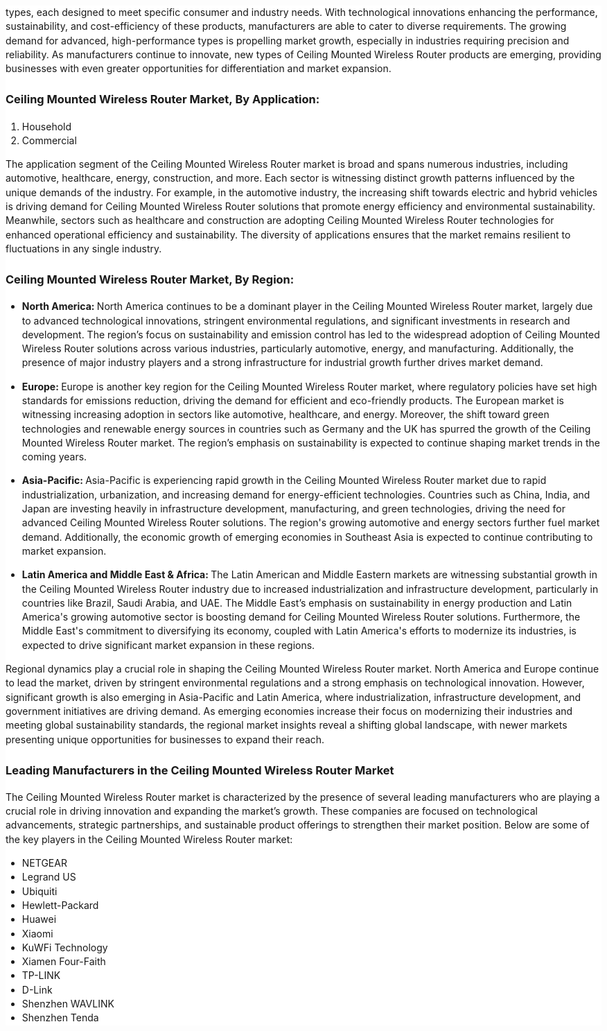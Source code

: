 types, each designed to meet specific consumer and industry needs. With technological innovations enhancing the performance, sustainability, and cost-efficiency of these products, manufacturers are able to cater to diverse requirements. The growing demand for advanced, high-performance types is propelling market growth, especially in industries requiring precision and reliability. As manufacturers continue to innovate, new types of Ceiling Mounted Wireless Router products are emerging, providing businesses with even greater opportunities for differentiation and market expansion.</p><h3>Ceiling Mounted Wireless Router Market,&nbsp;By Application:</h3><ol><li>Household<li> Commercial</li></ol><p>The application segment of the Ceiling Mounted Wireless Router market is broad and spans numerous industries, including automotive, healthcare, energy, construction, and more. Each sector is witnessing distinct growth patterns influenced by the unique demands of the industry. For example, in the automotive industry, the increasing shift towards electric and hybrid vehicles is driving demand for Ceiling Mounted Wireless Router solutions that promote energy efficiency and environmental sustainability. Meanwhile, sectors such as healthcare and construction are adopting Ceiling Mounted Wireless Router technologies for enhanced operational efficiency and sustainability. The diversity of applications ensures that the market remains resilient to fluctuations in any single industry.</p><h3>Ceiling Mounted Wireless Router Market, By Region:</h3><ul><li><p><strong>North America:&nbsp;</strong>North America continues to be a dominant player in the Ceiling Mounted Wireless Router market, largely due to advanced technological innovations, stringent environmental regulations, and significant investments in research and development. The region&rsquo;s focus on sustainability and emission control has led to the widespread adoption of Ceiling Mounted Wireless Router solutions across various industries, particularly automotive, energy, and manufacturing. Additionally, the presence of major industry players and a strong infrastructure for industrial growth further drives market demand.</p></li><li><p><strong><strong>Europe:&nbsp;</strong></strong>Europe is another key region for the Ceiling Mounted Wireless Router market, where regulatory policies have set high standards for emissions reduction, driving the demand for efficient and eco-friendly products. The European market is witnessing increasing adoption in sectors like automotive, healthcare, and energy. Moreover, the shift toward green technologies and renewable energy sources in countries such as Germany and the UK has spurred the growth of the Ceiling Mounted Wireless Router market. The region&rsquo;s emphasis on sustainability is expected to continue shaping market trends in the coming years.</p></li><li><p><strong><strong>Asia-Pacific:&nbsp;</strong></strong>Asia-Pacific is experiencing rapid growth in the Ceiling Mounted Wireless Router market due to rapid industrialization, urbanization, and increasing demand for energy-efficient technologies. Countries such as China, India, and Japan are investing heavily in infrastructure development, manufacturing, and green technologies, driving the need for advanced Ceiling Mounted Wireless Router solutions. The region's growing automotive and energy sectors further fuel market demand. Additionally, the economic growth of emerging economies in Southeast Asia is expected to continue contributing to market expansion.</p></li><li><p><strong><strong>Latin America and Middle East &amp; Africa:&nbsp;</strong></strong>The Latin American and Middle Eastern markets are witnessing substantial growth in the Ceiling Mounted Wireless Router industry due to increased industrialization and infrastructure development, particularly in countries like Brazil, Saudi Arabia, and UAE. The Middle East&rsquo;s emphasis on sustainability in energy production and Latin America's growing automotive sector is boosting demand for Ceiling Mounted Wireless Router solutions. Furthermore, the Middle East's commitment to diversifying its economy, coupled with Latin America's efforts to modernize its industries, is expected to drive significant market expansion in these regions.</p></li></ul><p>Regional dynamics play a crucial role in shaping the Ceiling Mounted Wireless Router market. North America and Europe continue to lead the market, driven by stringent environmental regulations and a strong emphasis on technological innovation. However, significant growth is also emerging in Asia-Pacific and Latin America, where industrialization, infrastructure development, and government initiatives are driving demand. As emerging economies increase their focus on modernizing their industries and meeting global sustainability standards, the regional market insights reveal a shifting global landscape, with newer markets presenting unique opportunities for businesses to expand their reach.</p><h3><strong>Leading Manufacturers in the Ceiling Mounted Wireless Router Market</strong></h3><p>The Ceiling Mounted Wireless Router market is characterized by the presence of several leading manufacturers who are playing a crucial role in driving innovation and expanding the market&rsquo;s growth. These companies are focused on technological advancements, strategic partnerships, and sustainable product offerings to strengthen their market position. Below are some of the key players in the Ceiling Mounted Wireless Router market:</p></div><div class="article-main__content" data-test-id="publishing-text-block"><ul><li><span class="">NETGEAR<li>Legrand US<li>Ubiquiti<li>Hewlett-Packard<li>Huawei<li>Xiaomi<li>KuWFi Technology<li>Xiamen Four-Faith<li>TP-LINK<li>D-Link<li>Shenzhen WAVLINK<li>Shenzhen Tenda
